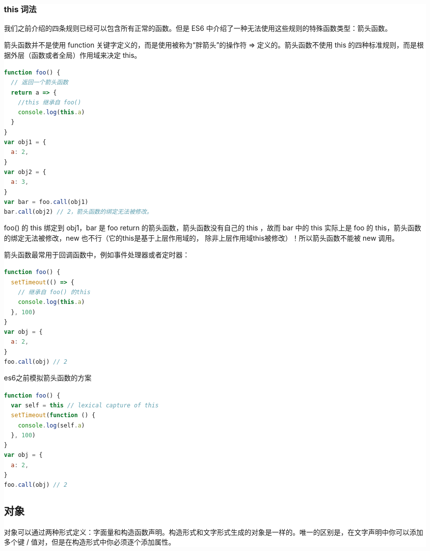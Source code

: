 
### this 词法
我们之前介绍的四条规则已经可以包含所有正常的函数。但是 ES6 中介绍了一种无法使用这些规则的特殊函数类型：箭头函数。  

箭头函数并不是使用 function 关键字定义的，而是使用被称为“胖箭头”的操作符 => 定义的。箭头函数不使用 this 的四种标准规则，而是根据外层（函数或者全局）作用域来决定 this。  
```js
function foo() {
  // 返回一个箭头函数
  return a => {
    //this 继承自 foo()
    console.log(this.a)
  }
}
var obj1 = {
  a: 2,
}
var obj2 = {
  a: 3,
}
var bar = foo.call(obj1)
bar.call(obj2) // 2，箭头函数的绑定无法被修改。
```
foo() 的 this 绑定到 obj1，bar 是 foo return 的箭头函数，箭头函数没有自己的 this ，故而 bar 中的 this 实际上是 foo 的 this，箭头函数的绑定无法被修改，new 也不行（它的this是基于上层作用域的， 除非上层作用域this被修改）！所以箭头函数不能被 new 调用。  

箭头函数最常用于回调函数中，例如事件处理器或者定时器：  
```js
function foo() {
  setTimeout(() => {
    // 继承自 foo() 的this
    console.log(this.a)
  }, 100)
}
var obj = {
  a: 2,
}
foo.call(obj) // 2
```
es6之前模拟箭头函数的方案
```js
function foo() {
  var self = this // lexical capture of this
  setTimeout(function () {
    console.log(self.a)
  }, 100)
}
var obj = {
  a: 2,
}
foo.call(obj) // 2
```

## 对象
对象可以通过两种形式定义：字面量和构造函数声明。构造形式和文字形式生成的对象是一样的。唯一的区别是，在文字声明中你可以添加多个键 / 值对，但是在构造形式中你必须逐个添加属性。  
